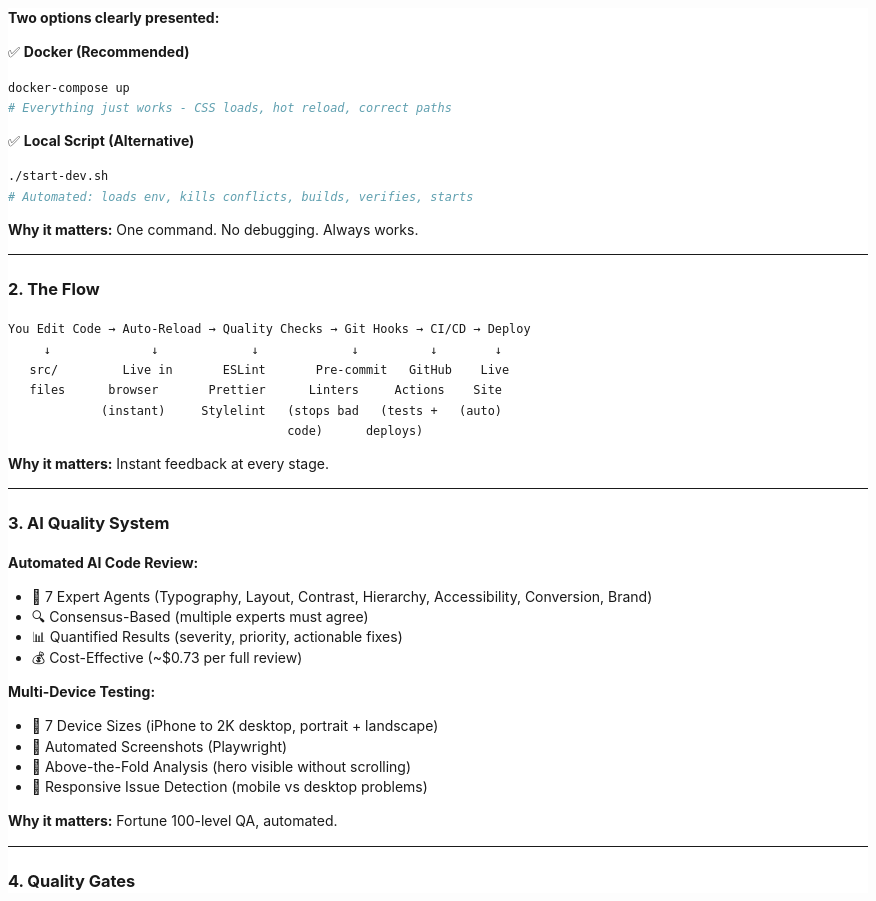 **Two options clearly presented:**

✅ **Docker (Recommended)**

```bash
docker-compose up
# Everything just works - CSS loads, hot reload, correct paths
```

✅ **Local Script (Alternative)**

```bash
./start-dev.sh
# Automated: loads env, kills conflicts, builds, verifies, starts
```

**Why it matters:** One command. No debugging. Always works.

---

### 2. **The Flow**

```
You Edit Code → Auto-Reload → Quality Checks → Git Hooks → CI/CD → Deploy
     ↓              ↓             ↓             ↓          ↓        ↓
   src/         Live in       ESLint       Pre-commit   GitHub    Live
   files      browser       Prettier      Linters     Actions    Site
             (instant)     Stylelint   (stops bad   (tests +   (auto)
                                       code)      deploys)
```

**Why it matters:** Instant feedback at every stage.

---

### 3. **AI Quality System**

**Automated AI Code Review:**

- 🤖 7 Expert Agents (Typography, Layout, Contrast, Hierarchy, Accessibility,
  Conversion, Brand)
- 🔍 Consensus-Based (multiple experts must agree)
- 📊 Quantified Results (severity, priority, actionable fixes)
- 💰 Cost-Effective (~$0.73 per full review)

**Multi-Device Testing:**

- 📱 7 Device Sizes (iPhone to 2K desktop, portrait + landscape)
- 📸 Automated Screenshots (Playwright)
- 🎯 Above-the-Fold Analysis (hero visible without scrolling)
- 🔄 Responsive Issue Detection (mobile vs desktop problems)

**Why it matters:** Fortune 100-level QA, automated.

---

### 4. **Quality Gates**
